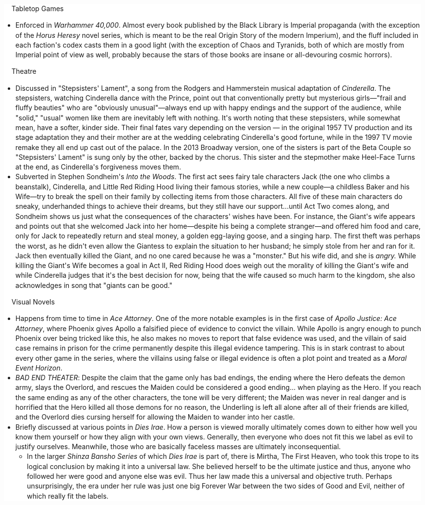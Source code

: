     Tabletop Games 

-   Enforced in _Warhammer 40,000_. Almost every book published by the Black Library is Imperial propaganda (with the exception of the _Horus Heresy_ novel series, which is meant to be the real Origin Story of the modern Imperium), and the fluff included in each faction's codex casts them in a good light (with the exception of Chaos and Tyranids, both of which are mostly from Imperial point of view as well, probably because the stars of those books are insane or all-devouring cosmic horrors).

    Theatre 

-   Discussed in "Stepsisters' Lament", a song from the Rodgers and Hammerstein musical adaptation of _Cinderella_. The stepsisters, watching Cinderella dance with the Prince, point out that conventionally pretty but mysterious girls—"frail and fluffy beauties" who are "obviously unusual"—always end up with happy endings and the support of the audience, while "solid," "usual" women like them are inevitably left with nothing. It's worth noting that these stepsisters, while somewhat mean, have a softer, kinder side. Their final fates vary depending on the version — in the original 1957 TV production and its stage adaptation they and their mother are at the wedding celebrating Cinderella's good fortune, while in the 1997 TV movie remake they all end up cast out of the palace. In the 2013 Broadway version, one of the sisters is part of the Beta Couple so "Stepsisters' Lament" is sung only by the other, backed by the chorus. This sister and the stepmother make Heel-Face Turns at the end, as Cinderella's forgiveness moves them.
-   Subverted in Stephen Sondheim's _Into the Woods_. The first act sees fairy tale characters Jack (the one who climbs a beanstalk), Cinderella, and Little Red Riding Hood living their famous stories, while a new couple—a childless Baker and his Wife—try to break the spell on their family by collecting items from those characters. All five of these main characters do sneaky, underhanded things to achieve their dreams, but they still have our support...until Act Two comes along, and Sondheim shows us just what the consequences of the characters' wishes have been. For instance, the Giant's wife appears and points out that she welcomed Jack into her home—despite his being a complete stranger—and offered him food and care, only for Jack to repeatedly return and steal money, a golden egg-laying goose, and a singing harp. The first theft was perhaps the worst, as he didn't even allow the Giantess to explain the situation to her husband; he simply stole from her and ran for it. Jack then eventually killed the Giant, and no one cared because he was a "monster." But his wife did, and she is _angry._ While killing the Giant's Wife becomes a goal in Act II, Red Riding Hood does weigh out the morality of killing the Giant's wife and while Cinderella judges that it's the best decision for now, being that the wife caused so much harm to the kingdom, she also acknowledges in song that "giants can be good."

    Visual Novels 

-   Happens from time to time in _Ace Attorney_. One of the more notable examples is in the first case of _Apollo Justice: Ace Attorney_, where Phoenix gives Apollo a falsified piece of evidence to convict the villain. While Apollo is angry enough to punch Phoenix over being tricked like this, he also makes no moves to report that false evidence was used, and the villain of said case remains in prison for the crime permanently despite this illegal evidence tampering. This is in stark contrast to about every other game in the series, where the villains using false or illegal evidence is often a plot point and treated as a _Moral Event Horizon_.
-   _BAD END THEATER_: Despite the claim that the game only has bad endings, the ending where the Hero defeats the demon army, slays the Overlord, and rescues the Maiden could be considered a good ending... when playing as the Hero. If you reach the same ending as any of the other characters, the tone will be very different; the Maiden was never in real danger and is horrified that the Hero killed all those demons for no reason, the Underling is left all alone after all of their friends are killed, and the Overlord dies cursing herself for allowing the Maiden to wander into her castle.
-   Briefly discussed at various points in _Dies Irae_. How a person is viewed morally ultimately comes down to either how well you know them yourself or how they align with your own views. Generally, then everyone who does not fit this we label as evil to justify ourselves. Meanwhile, those who are basically faceless masses are ultimately inconsequential.
    -   In the larger _Shinza Bansho Series_ of which _Dies Irae_ is part of, there is Mirtha, The First Heaven, who took this trope to its logical conclusion by making it into a universal law. She believed herself to be the ultimate justice and thus, anyone who followed her were good and anyone else was evil. Thus her law made this a universal and objective truth. Perhaps unsurprisingly, the era under her rule was just one big Forever War between the two sides of Good and Evil, neither of which really fit the labels.